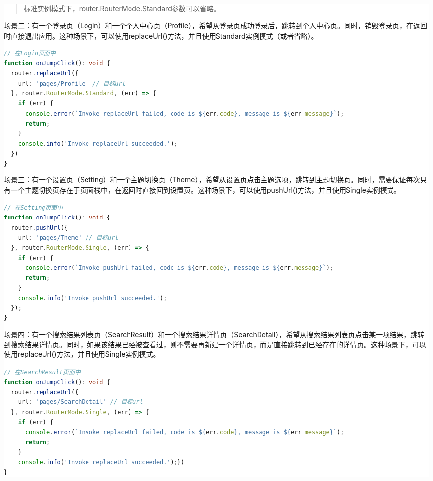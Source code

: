> 标准实例模式下，router.RouterMode.Standard参数可以省略。

场景二：有一个登录页（Login）和一个个人中心页（Profile），希望从登录页成功登录后，跳转到个人中心页。同时，销毁登录页，在返回时直接退出应用。这种场景下，可以使用replaceUrl()方法，并且使用Standard实例模式（或者省略）。

```ts
// 在Login页面中
function onJumpClick(): void {
  router.replaceUrl({
    url: 'pages/Profile' // 目标url
  }, router.RouterMode.Standard, (err) => {
    if (err) {
      console.error(`Invoke replaceUrl failed, code is ${err.code}, message is ${err.message}`);
      return;
    }
    console.info('Invoke replaceUrl succeeded.');
  })
}
```

场景三：有一个设置页（Setting）和一个主题切换页（Theme），希望从设置页点击主题选项，跳转到主题切换页。同时，需要保证每次只有一个主题切换页存在于页面栈中，在返回时直接回到设置页。这种场景下，可以使用pushUrl()方法，并且使用Single实例模式。

```ts
// 在Setting页面中
function onJumpClick(): void {
  router.pushUrl({
    url: 'pages/Theme' // 目标url
  }, router.RouterMode.Single, (err) => {
    if (err) {
      console.error(`Invoke pushUrl failed, code is ${err.code}, message is ${err.message}`);
      return;
    }
    console.info('Invoke pushUrl succeeded.');
  });
}
```

场景四：有一个搜索结果列表页（SearchResult）和一个搜索结果详情页（SearchDetail），希望从搜索结果列表页点击某一项结果，跳转到搜索结果详情页。同时，如果该结果已经被查看过，则不需要再新建一个详情页，而是直接跳转到已经存在的详情页。这种场景下，可以使用replaceUrl()方法，并且使用Single实例模式。

```ts
// 在SearchResult页面中
function onJumpClick(): void {
  router.replaceUrl({
    url: 'pages/SearchDetail' // 目标url
  }, router.RouterMode.Single, (err) => {
    if (err) {
      console.error(`Invoke replaceUrl failed, code is ${err.code}, message is ${err.message}`);
      return;
    }
    console.info('Invoke replaceUrl succeeded.');})
}
```
